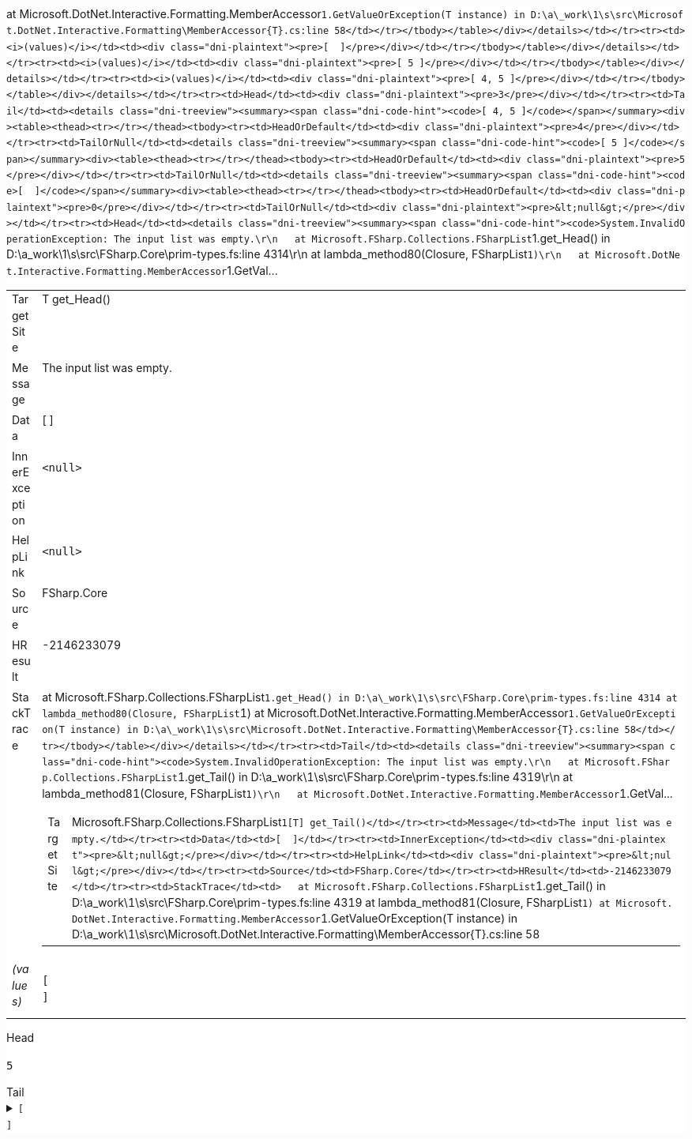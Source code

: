    at Microsoft.DotNet.Interactive.Formatting.MemberAccessor`1.GetValueOrException(T instance) in D:\a\_work\1\s\src\Microsoft.DotNet.Interactive.Formatting\MemberAccessor{T}.cs:line 58</td></tr></tbody></table></div></details></td></tr><tr><td><i>(values)</i></td><td><div class="dni-plaintext"><pre>[  ]</pre></div></td></tr></tbody></table></div></details></td></tr><tr><td><i>(values)</i></td><td><div class="dni-plaintext"><pre>[ 5 ]</pre></div></td></tr></tbody></table></div></details></td></tr><tr><td><i>(values)</i></td><td><div class="dni-plaintext"><pre>[ 4, 5 ]</pre></div></td></tr></tbody></table></div></details></td></tr><tr><td>Head</td><td><div class="dni-plaintext"><pre>3</pre></div></td></tr><tr><td>Tail</td><td><details class="dni-treeview"><summary><span class="dni-code-hint"><code>[ 4, 5 ]</code></span></summary><div><table><thead><tr></tr></thead><tbody><tr><td>HeadOrDefault</td><td><div class="dni-plaintext"><pre>4</pre></div></td></tr><tr><td>TailOrNull</td><td><details class="dni-treeview"><summary><span class="dni-code-hint"><code>[ 5 ]</code></span></summary><div><table><thead><tr></tr></thead><tbody><tr><td>HeadOrDefault</td><td><div class="dni-plaintext"><pre>5</pre></div></td></tr><tr><td>TailOrNull</td><td><details class="dni-treeview"><summary><span class="dni-code-hint"><code>[  ]</code></span></summary><div><table><thead><tr></tr></thead><tbody><tr><td>HeadOrDefault</td><td><div class="dni-plaintext"><pre>0</pre></div></td></tr><tr><td>TailOrNull</td><td><div class="dni-plaintext"><pre>&lt;null&gt;</pre></div></td></tr><tr><td>Head</td><td><details class="dni-treeview"><summary><span class="dni-code-hint"><code>System.InvalidOperationException: The input list was empty.\r\n   at Microsoft.FSharp.Collections.FSharpList`1.get_Head() in D:\a\_work\1\s\src\FSharp.Core\prim-types.fs:line 4314\r\n   at lambda_method80(Closure, FSharpList`1)\r\n   at Microsoft.DotNet.Interactive.Formatting.MemberAccessor`1.GetVal...</code></span></summary><div><table><thead><tr></tr></thead><tbody><tr><td>TargetSite</td><td>T get_Head()</td></tr><tr><td>Message</td><td>The input list was empty.</td></tr><tr><td>Data</td><td>[  ]</td></tr><tr><td>InnerException</td><td><div class="dni-plaintext"><pre>&lt;null&gt;</pre></div></td></tr><tr><td>HelpLink</td><td><div class="dni-plaintext"><pre>&lt;null&gt;</pre></div></td></tr><tr><td>Source</td><td>FSharp.Core</td></tr><tr><td>HResult</td><td>-2146233079</td></tr><tr><td>StackTrace</td><td>   at Microsoft.FSharp.Collections.FSharpList`1.get_Head() in D:\a\_work\1\s\src\FSharp.Core\prim-types.fs:line 4314
   at lambda_method80(Closure, FSharpList`1)
   at Microsoft.DotNet.Interactive.Formatting.MemberAccessor`1.GetValueOrException(T instance) in D:\a\_work\1\s\src\Microsoft.DotNet.Interactive.Formatting\MemberAccessor{T}.cs:line 58</td></tr></tbody></table></div></details></td></tr><tr><td>Tail</td><td><details class="dni-treeview"><summary><span class="dni-code-hint"><code>System.InvalidOperationException: The input list was empty.\r\n   at Microsoft.FSharp.Collections.FSharpList`1.get_Tail() in D:\a\_work\1\s\src\FSharp.Core\prim-types.fs:line 4319\r\n   at lambda_method81(Closure, FSharpList`1)\r\n   at Microsoft.DotNet.Interactive.Formatting.MemberAccessor`1.GetVal...</code></span></summary><div><table><thead><tr></tr></thead><tbody><tr><td>TargetSite</td><td>Microsoft.FSharp.Collections.FSharpList`1[T] get_Tail()</td></tr><tr><td>Message</td><td>The input list was empty.</td></tr><tr><td>Data</td><td>[  ]</td></tr><tr><td>InnerException</td><td><div class="dni-plaintext"><pre>&lt;null&gt;</pre></div></td></tr><tr><td>HelpLink</td><td><div class="dni-plaintext"><pre>&lt;null&gt;</pre></div></td></tr><tr><td>Source</td><td>FSharp.Core</td></tr><tr><td>HResult</td><td>-2146233079</td></tr><tr><td>StackTrace</td><td>   at Microsoft.FSharp.Collections.FSharpList`1.get_Tail() in D:\a\_work\1\s\src\FSharp.Core\prim-types.fs:line 4319
   at lambda_method81(Closure, FSharpList`1)
   at Microsoft.DotNet.Interactive.Formatting.MemberAccessor`1.GetValueOrException(T instance) in D:\a\_work\1\s\src\Microsoft.DotNet.Interactive.Formatting\MemberAccessor{T}.cs:line 58</td></tr></tbody></table></div></details></td></tr><tr><td><i>(values)</i></td><td><div class="dni-plaintext"><pre>[  ]</pre></div></td></tr></tbody></table></div></details></td></tr><tr><td>Head</td><td><div class="dni-plaintext"><pre>5</pre></div></td></tr><tr><td>Tail</td><td><details class="dni-treeview"><summary><span class="dni-code-hint"><code>[  ]</code></span></summary><div><table><thead><tr></tr></thead><tbody><tr><td>HeadOrDefault</td><td><div class="dni-plaintext"><pre>0</pre></div></td></tr><tr><td>TailOrNull</td><td><div class="dni-plaintext"><pre>&lt;null&gt;</pre></div></td></tr><tr><td>Head</td><td><details class="dni-treeview"><summary><span class="dni-code-hint"><code>System.InvalidOperationException: The input list was empty.\r\n   at Microsoft.FSharp.Collections.FSharpList`1.get_Head() in D:\a\_work\1\s\src\FSharp.Core\prim-types.fs:line 4314\r\n   at lambda_method80(Closure, FSharpList`1)\r\n   at Microsoft.DotNet.Interactive.Formatting.MemberAccessor`1.GetVal...</code></span></summary><div><table><thead><tr></tr></thead><tbody><tr><td>TargetSite</td><td>T get_Head()</td></tr><tr><td>Message</td><td>The input list was empty.</td></tr><tr><td>Data</td><td>[  ]</td></tr><tr><td>InnerException</td><td><div class="dni-plaintext"><pre>&lt;null&gt;</pre></div></td></tr><tr><td>HelpLink</td><td><div class="dni-plaintext"><pre>&lt;null&gt;</pre></div></td></tr><tr><td>Source</td><td>FSharp.Core</td></tr><tr><td>HResult</td><td>-2146233079</td></tr><tr><td>StackTrace</td><td>   at Microsoft.FSharp.Collections.FSharpList`1.get_Head() in D:\a\_work\1\s\src\FSharp.Core\prim-types.fs:line 4314
   at lambda_method80(Closure, FSharpList`1)